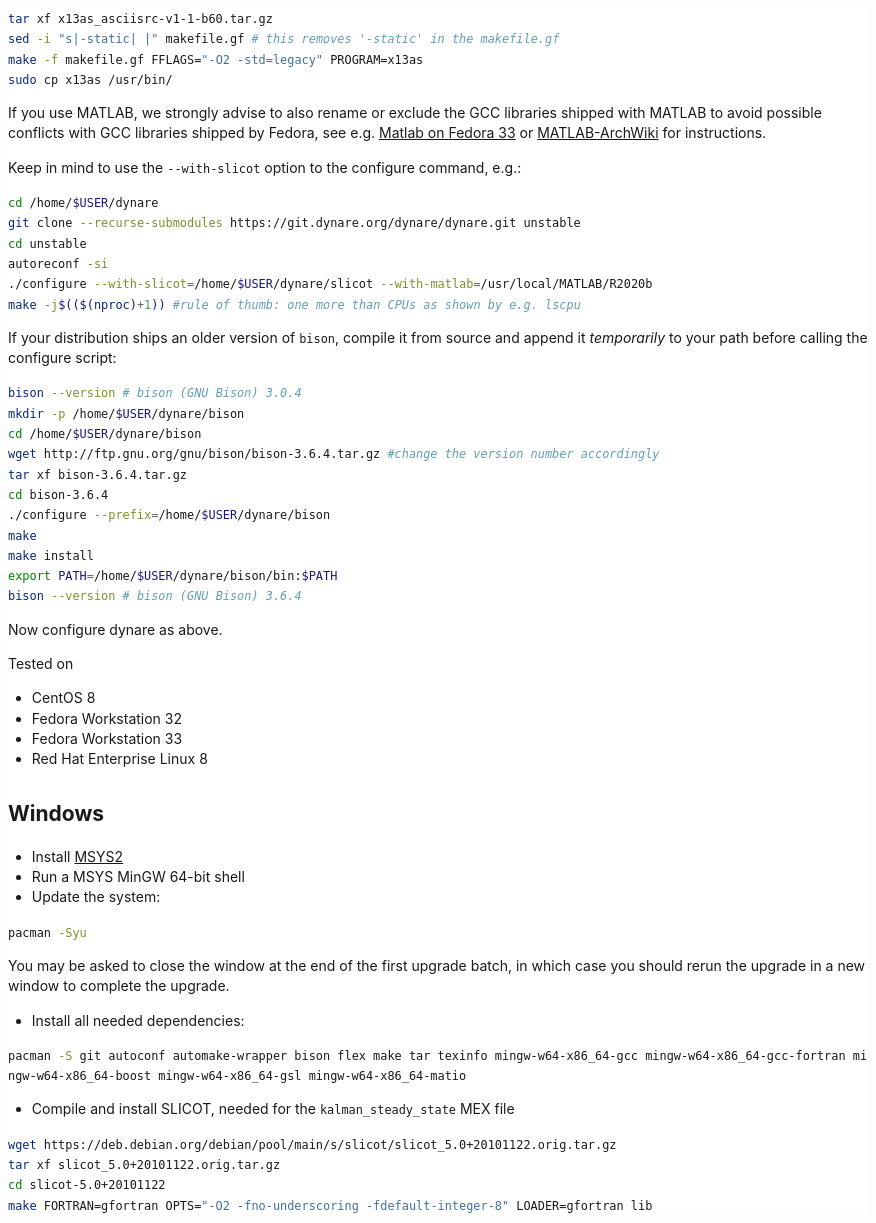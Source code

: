 ```sh
tar xf x13as_asciisrc-v1-1-b60.tar.gz
sed -i "s|-static| |" makefile.gf # this removes '-static' in the makefile.gf
make -f makefile.gf FFLAGS="-O2 -std=legacy" PROGRAM=x13as
sudo cp x13as /usr/bin/
```

If you use MATLAB, we strongly advise to also rename or exclude the GCC libraries shipped with MATLAB to avoid possible conflicts with GCC libraries shipped by Fedora, see e.g. [Matlab on Fedora 33](https://mutschler.eu/linux/install-guides/fedora-post-install/#matlab) or [MATLAB-ArchWiki](https://wiki.archlinux.org/index.php/MATLAB) for instructions.

Keep in mind to use the `--with-slicot` option to the configure command, e.g.:
```sh
cd /home/$USER/dynare
git clone --recurse-submodules https://git.dynare.org/dynare/dynare.git unstable
cd unstable
autoreconf -si
./configure --with-slicot=/home/$USER/dynare/slicot --with-matlab=/usr/local/MATLAB/R2020b
make -j$(($(nproc)+1)) #rule of thumb: one more than CPUs as shown by e.g. lscpu
```

If your distribution ships an older version of `bison`, compile it from source and append it *temporarily* to your path before calling the configure script:
```sh
bison --version # bison (GNU Bison) 3.0.4
mkdir -p /home/$USER/dynare/bison
cd /home/$USER/dynare/bison
wget http://ftp.gnu.org/gnu/bison/bison-3.6.4.tar.gz #change the version number accordingly
tar xf bison-3.6.4.tar.gz
cd bison-3.6.4
./configure --prefix=/home/$USER/dynare/bison
make
make install
export PATH=/home/$USER/dynare/bison/bin:$PATH
bison --version # bison (GNU Bison) 3.6.4
```
Now configure dynare as above.

Tested on
- CentOS 8
- Fedora Workstation 32
- Fedora Workstation 33
- Red Hat Enterprise Linux 8

## Windows

- Install [MSYS2](http://www.msys2.org)
- Run a MSYS MinGW 64-bit shell
- Update the system:
```sh
pacman -Syu
```
  You may be asked to close the window at the end of the
  first upgrade batch, in which case you should rerun the upgrade in a new
  window to complete the upgrade.
- Install all needed dependencies:
```sh
pacman -S git autoconf automake-wrapper bison flex make tar texinfo mingw-w64-x86_64-gcc mingw-w64-x86_64-gcc-fortran mingw-w64-x86_64-boost mingw-w64-x86_64-gsl mingw-w64-x86_64-matio
```
- Compile and install SLICOT, needed for the `kalman_steady_state` MEX file
```sh
wget https://deb.debian.org/debian/pool/main/s/slicot/slicot_5.0+20101122.orig.tar.gz
tar xf slicot_5.0+20101122.orig.tar.gz
cd slicot-5.0+20101122
make FORTRAN=gfortran OPTS="-O2 -fno-underscoring -fdefault-integer-8" LOADER=gfortran lib
```